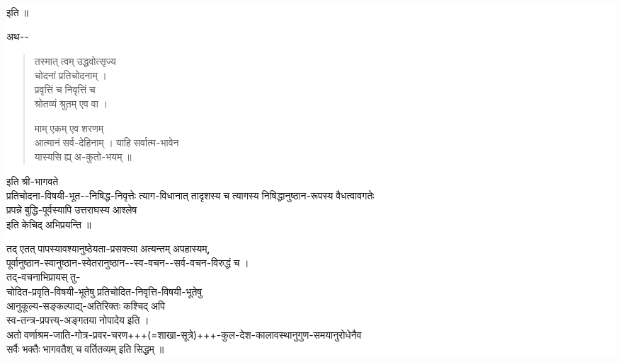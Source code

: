 इति ॥

अथ-- 

> तस्मात् त्वम् उद्धवोत्सृज्य  
चोदनां प्रतिचोदनाम् ।  
प्रवृत्तिं च निवृत्तिं च  
श्रोतव्यं श्रुतम् एव वा ।
>
> माम् एकम् एव शरणम्  
आत्मानं सर्व-देहिनाम् ।
याहि सर्वात्म-भावेन  
यास्यसि ह्य् अ-कुतो-भयम् ॥ 

इति श्री-भागवते  
प्रतिचोदना-विषयी-भूत--निषिद्ध-निवृत्तेः त्याग-विधानात् तादृशस्य च त्यागस्य निषिद्धानुष्ठान-रूपस्य वैधत्वावगतेः  
प्रपन्ने बुद्धि-पूर्वस्यापि उत्तराघस्य आश्लेष  
इति केचिद् अभिप्रयन्ति ॥

तद् एतत् पापस्यावश्यानुष्ठेयता-प्रसक्त्या अत्यन्तम् अपहास्यम्,  
पूर्वानुष्ठान-स्वानुष्ठान-स्वेतरानुष्ठान--स्व-वचन--सर्व-वचन-विरुद्धं च ।  
तद्-वचनाभिप्रायस् तु-  
चोदित-प्रवृति-विषयी-भूतेषु प्रतिचोदित-निवृत्ति-विषयी-भूतेषु  
आनुकूल्य-सङ्कल्पाद्य्-अतिरिक्तः कश्चिद् अपि  
स्व-तन्त्र-प्रपत्त्य्-अङ्गतया नोपादेय इति ।  
अतो वर्णाश्रम-जाति-गोत्र-प्रवर-चरण+++(=शाखा-सूत्रे)+++-कुल-देश-कालावस्थानुगुण-समयानुरोधेनैव   
सर्वैः भक्तैः भागवतैश् च वर्तितव्यम् इति सिद्धम् ॥

